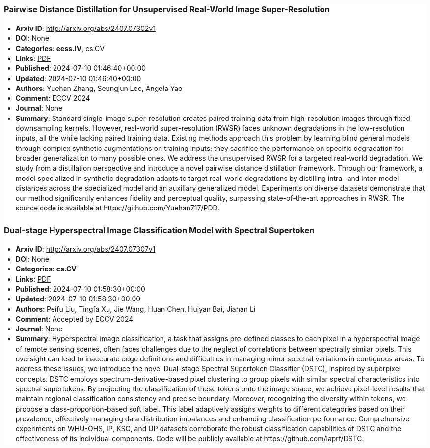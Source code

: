 

### Pairwise Distance Distillation for Unsupervised Real-World Image Super-Resolution
- **Arxiv ID**: http://arxiv.org/abs/2407.07302v1
- **DOI**: None
- **Categories**: **eess.IV**, cs.CV
- **Links**: [PDF](http://arxiv.org/pdf/2407.07302v1)
- **Published**: 2024-07-10 01:46:40+00:00
- **Updated**: 2024-07-10 01:46:40+00:00
- **Authors**: Yuehan Zhang, Seungjun Lee, Angela Yao
- **Comment**: ECCV 2024
- **Journal**: None
- **Summary**: Standard single-image super-resolution creates paired training data from high-resolution images through fixed downsampling kernels. However, real-world super-resolution (RWSR) faces unknown degradations in the low-resolution inputs, all the while lacking paired training data. Existing methods approach this problem by learning blind general models through complex synthetic augmentations on training inputs; they sacrifice the performance on specific degradation for broader generalization to many possible ones. We address the unsupervised RWSR for a targeted real-world degradation. We study from a distillation perspective and introduce a novel pairwise distance distillation framework. Through our framework, a model specialized in synthetic degradation adapts to target real-world degradations by distilling intra- and inter-model distances across the specialized model and an auxiliary generalized model. Experiments on diverse datasets demonstrate that our method significantly enhances fidelity and perceptual quality, surpassing state-of-the-art approaches in RWSR. The source code is available at https://github.com/Yuehan717/PDD.



### Dual-stage Hyperspectral Image Classification Model with Spectral Supertoken
- **Arxiv ID**: http://arxiv.org/abs/2407.07307v1
- **DOI**: None
- **Categories**: **cs.CV**
- **Links**: [PDF](http://arxiv.org/pdf/2407.07307v1)
- **Published**: 2024-07-10 01:58:30+00:00
- **Updated**: 2024-07-10 01:58:30+00:00
- **Authors**: Peifu Liu, Tingfa Xu, Jie Wang, Huan Chen, Huiyan Bai, Jianan Li
- **Comment**: Accepted by ECCV 2024
- **Journal**: None
- **Summary**: Hyperspectral image classification, a task that assigns pre-defined classes to each pixel in a hyperspectral image of remote sensing scenes, often faces challenges due to the neglect of correlations between spectrally similar pixels. This oversight can lead to inaccurate edge definitions and difficulties in managing minor spectral variations in contiguous areas. To address these issues, we introduce the novel Dual-stage Spectral Supertoken Classifier (DSTC), inspired by superpixel concepts. DSTC employs spectrum-derivative-based pixel clustering to group pixels with similar spectral characteristics into spectral supertokens. By projecting the classification of these tokens onto the image space, we achieve pixel-level results that maintain regional classification consistency and precise boundary. Moreover, recognizing the diversity within tokens, we propose a class-proportion-based soft label. This label adaptively assigns weights to different categories based on their prevalence, effectively managing data distribution imbalances and enhancing classification performance. Comprehensive experiments on WHU-OHS, IP, KSC, and UP datasets corroborate the robust classification capabilities of DSTC and the effectiveness of its individual components. Code will be publicly available at https://github.com/laprf/DSTC.
